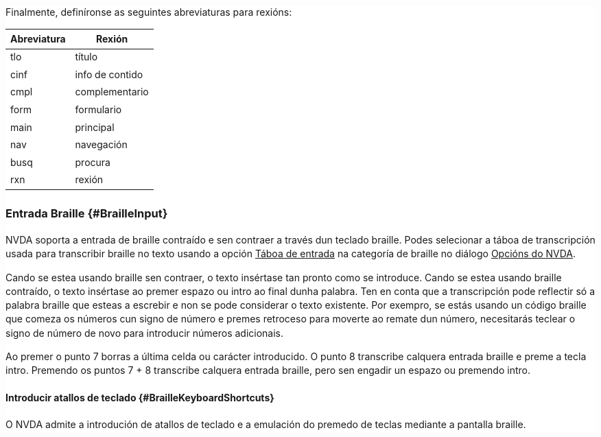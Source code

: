 Finalmente, definíronse as seguintes abreviaturas para rexións:

| Abreviatura |Rexión|
|---|---|
|tlo |título|
|cinf |info de contido|
|cmpl |complementario|
|form |formulario|
|main |principal|
|nav |navegación|
|busq |procura|
|rxn |rexión|

### Entrada Braille {#BrailleInput}

NVDA soporta a entrada de braille  contraído e sen contraer a través dun teclado braille.
Podes selecionar a táboa de transcripción usada para transcribir braille no texto usando a opción [Táboa de entrada](#BrailleSettingsInputTable) na categoría de braille no diálogo [Opcións do NVDA](#NVDASettings).

Cando se estea usando braille sen contraer, o texto insértase tan pronto como se introduce.
Cando se estea usando braille contraído, o texto insértase ao premer espazo ou intro ao final dunha palabra.
Ten en conta que a transcripción pode reflectir só a palabra braille que esteas a escrebir e non se pode considerar o texto existente.
Por exempro, se estás usando un código braille que comeza os números cun signo de número e premes retroceso para moverte ao remate dun número, necesitarás teclear o signo de número de novo para introducir números adicionais.


Ao premer o punto 7 borras a última celda ou carácter introducido.
O punto 8 transcribe calquera entrada braille e preme a tecla intro.
Premendo os puntos 7 + 8 transcribe calquera entrada braille, pero sen engadir un espazo ou premendo intro.


#### Introducir atallos de teclado {#BrailleKeyboardShortcuts}

O NVDA admite a introdución de atallos de teclado e a emulación do premedo de teclas mediante a pantalla braille.
